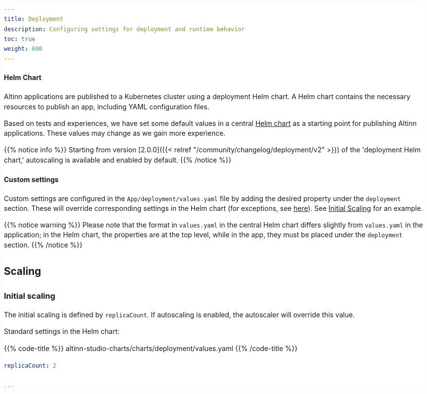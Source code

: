```yaml
---
title: Deployment
description: Configuring settings for deployment and runtime behavior
toc: true
weight: 600
---
```


#### Helm Chart

Altinn applications are published to a Kubernetes cluster using a deployment Helm chart. A Helm chart contains the necessary resources to publish an app, including YAML configuration files.

Based on tests and experiences, we have set some default values in a central [Helm chart](https://github.com/Altinn/altinn-studio-charts/blob/main/charts/deployment/values.yaml) as a starting point for publishing Altinn applications. These values may change as we gain more experience.

{{% notice info %}}
Starting from version [2.0.0]({{< relref "/community/changelog/deployment/v2" >}}) of the 'deployment Helm chart,' autoscaling is available and enabled by default.
{{% /notice %}}

#### Custom settings

Custom settings are configured in the `App/deployment/values.yaml` file by adding the desired property under
the `deployment` section.
These will override corresponding settings in the Helm chart (for exceptions,
see [here](#settings-overridden-at-deploy-time)).
See [Initial Scaling](#initial-scaling) for an example.

{{% notice warning %}}
Please note that the format in `values.yaml` in the central Helm chart differs slightly from `values.yaml` in the
application; in the Helm chart, the properties are at the top level, while in the app, they must be placed under
the `deployment` section.
{{% /notice %}}

## Scaling

### Initial scaling

The initial scaling is defined by `replicaCount`. If autoscaling is enabled, the autoscaler will override this value.

Standard settings in the Helm chart:

{{% code-title %}}
altinn-studio-charts/charts/deployment/values.yaml
{{% /code-title %}}

```yaml
replicaCount: 2

...
```
